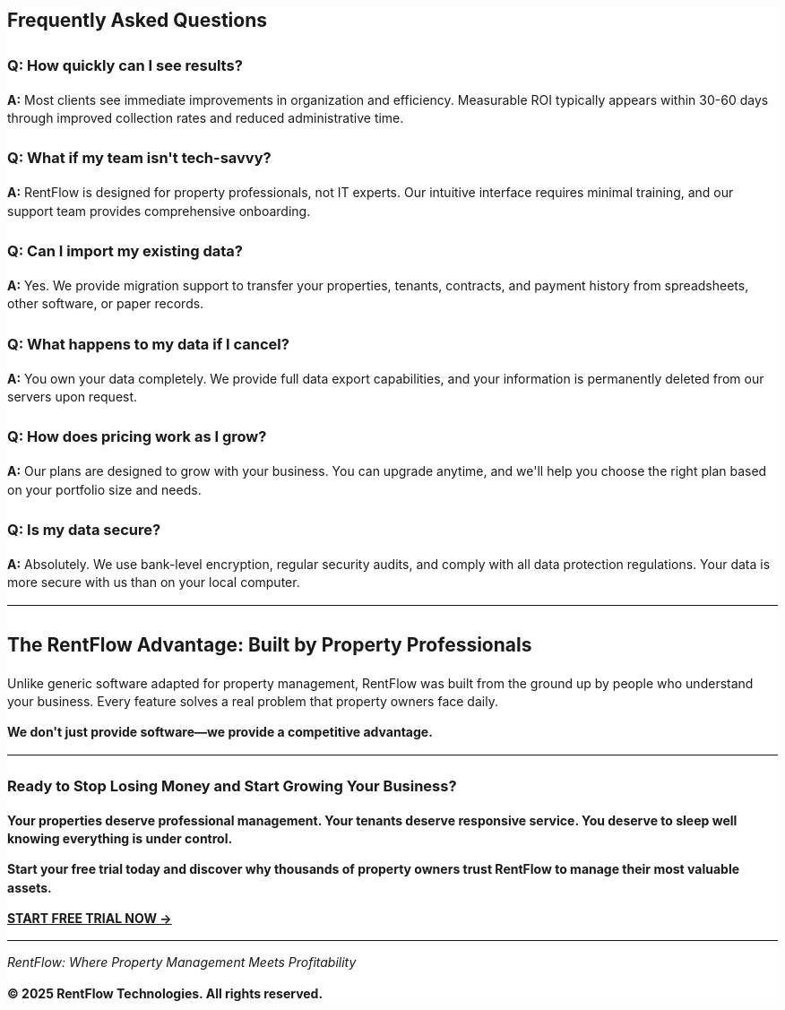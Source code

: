 ## **Frequently Asked Questions**

### **Q: How quickly can I see results?**
**A:** Most clients see immediate improvements in organization and efficiency. Measurable ROI typically appears within 30-60 days through improved collection rates and reduced administrative time.

### **Q: What if my team isn't tech-savvy?**
**A:** RentFlow is designed for property professionals, not IT experts. Our intuitive interface requires minimal training, and our support team provides comprehensive onboarding.

### **Q: Can I import my existing data?**
**A:** Yes. We provide migration support to transfer your properties, tenants, contracts, and payment history from spreadsheets, other software, or paper records.

### **Q: What happens to my data if I cancel?**
**A:** You own your data completely. We provide full data export capabilities, and your information is permanently deleted from our servers upon request.

### **Q: How does pricing work as I grow?**
**A:** Our plans are designed to grow with your business. You can upgrade anytime, and we'll help you choose the right plan based on your portfolio size and needs.

### **Q: Is my data secure?**
**A:** Absolutely. We use bank-level encryption, regular security audits, and comply with all data protection regulations. Your data is more secure with us than on your local computer.

---

## **The RentFlow Advantage: Built by Property Professionals**

Unlike generic software adapted for property management, RentFlow was built from the ground up by people who understand your business. Every feature solves a real problem that property owners face daily.

**We don't just provide software—we provide a competitive advantage.**

---

### **Ready to Stop Losing Money and Start Growing Your Business?**

**Your properties deserve professional management. Your tenants deserve responsive service. You deserve to sleep well knowing everything is under control.**

**Start your free trial today and discover why thousands of property owners trust RentFlow to manage their most valuable assets.**

**[START FREE TRIAL NOW →](https://www.rentflow.com/trial)**

---

*RentFlow: Where Property Management Meets Profitability*

**© 2025 RentFlow Technologies. All rights reserved.**